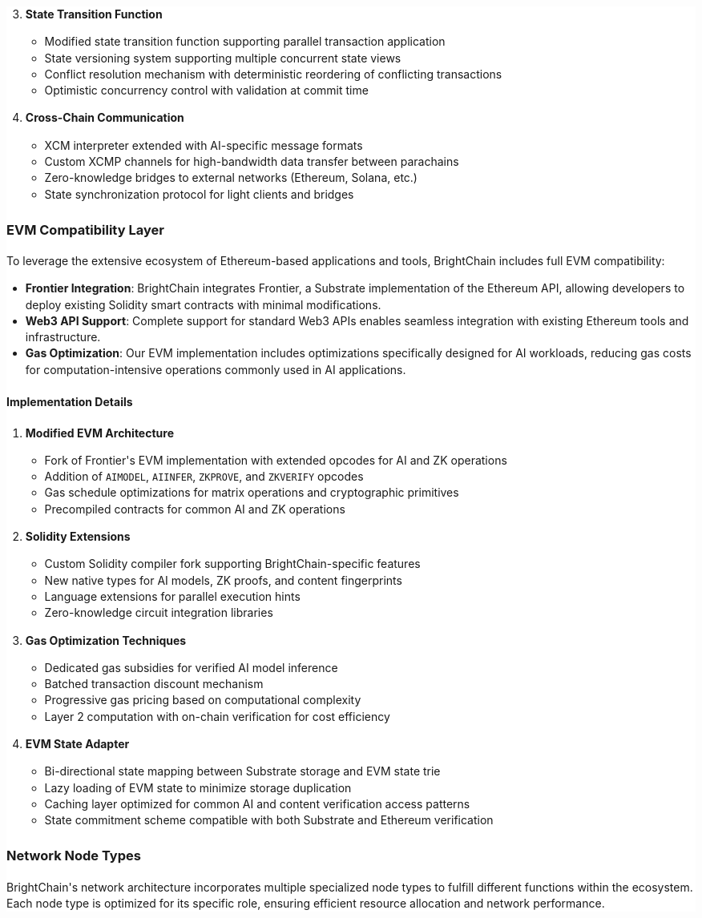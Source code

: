 3. **State Transition Function**
   - Modified state transition function supporting parallel transaction application
   - State versioning system supporting multiple concurrent state views
   - Conflict resolution mechanism with deterministic reordering of conflicting transactions
   - Optimistic concurrency control with validation at commit time

4. **Cross-Chain Communication**
   - XCM interpreter extended with AI-specific message formats
   - Custom XCMP channels for high-bandwidth data transfer between parachains
   - Zero-knowledge bridges to external networks (Ethereum, Solana, etc.)
   - State synchronization protocol for light clients and bridges

### EVM Compatibility Layer

To leverage the extensive ecosystem of Ethereum-based applications and tools, BrightChain includes full EVM compatibility:

- **Frontier Integration**: BrightChain integrates Frontier, a Substrate implementation of the Ethereum API, allowing developers to deploy existing Solidity smart contracts with minimal modifications.
- **Web3 API Support**: Complete support for standard Web3 APIs enables seamless integration with existing Ethereum tools and infrastructure.
- **Gas Optimization**: Our EVM implementation includes optimizations specifically designed for AI workloads, reducing gas costs for computation-intensive operations commonly used in AI applications.

#### Implementation Details

1. **Modified EVM Architecture**
   - Fork of Frontier's EVM implementation with extended opcodes for AI and ZK operations
   - Addition of `AIMODEL`, `AIINFER`, `ZKPROVE`, and `ZKVERIFY` opcodes
   - Gas schedule optimizations for matrix operations and cryptographic primitives
   - Precompiled contracts for common AI and ZK operations

2. **Solidity Extensions**
   - Custom Solidity compiler fork supporting BrightChain-specific features
   - New native types for AI models, ZK proofs, and content fingerprints
   - Language extensions for parallel execution hints
   - Zero-knowledge circuit integration libraries

3. **Gas Optimization Techniques**
   - Dedicated gas subsidies for verified AI model inference
   - Batched transaction discount mechanism
   - Progressive gas pricing based on computational complexity
   - Layer 2 computation with on-chain verification for cost efficiency

4. **EVM State Adapter**
   - Bi-directional state mapping between Substrate storage and EVM state trie
   - Lazy loading of EVM state to minimize storage duplication
   - Caching layer optimized for common AI and content verification access patterns
   - State commitment scheme compatible with both Substrate and Ethereum verification

### Network Node Types
BrightChain's network architecture incorporates multiple specialized node types to fulfill different functions within the ecosystem. Each node type is optimized for its specific role, ensuring efficient resource allocation and network performance.
